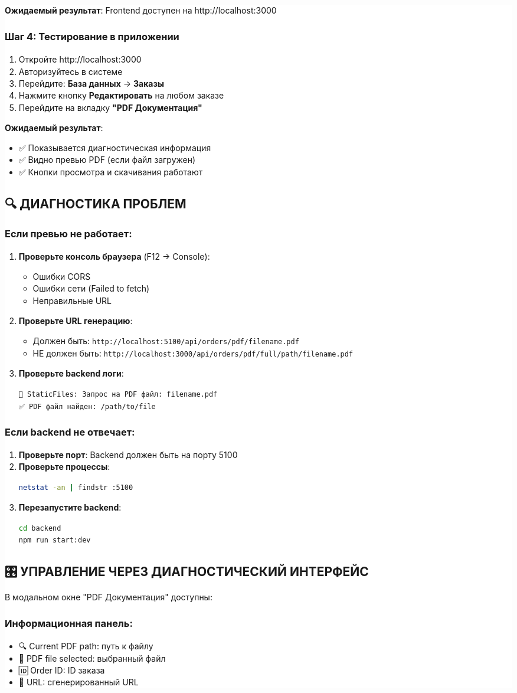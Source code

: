 **Ожидаемый результат**: Frontend доступен на http://localhost:3000

### Шаг 4: Тестирование в приложении
1. Откройте http://localhost:3000
2. Авторизуйтесь в системе
3. Перейдите: **База данных** → **Заказы**
4. Нажмите кнопку **Редактировать** на любом заказе
5. Перейдите на вкладку **"PDF Документация"**

**Ожидаемый результат**:
- ✅ Показывается диагностическая информация
- ✅ Видно превью PDF (если файл загружен)
- ✅ Кнопки просмотра и скачивания работают

## 🔍 ДИАГНОСТИКА ПРОБЛЕМ

### Если превью не работает:

1. **Проверьте консоль браузера** (F12 → Console):
   - Ошибки CORS
   - Ошибки сети (Failed to fetch)
   - Неправильные URL

2. **Проверьте URL генерацию**:
   - Должен быть: `http://localhost:5100/api/orders/pdf/filename.pdf`
   - НЕ должен быть: `http://localhost:3000/api/orders/pdf/full/path/filename.pdf`

3. **Проверьте backend логи**:
   ```
   📄 StaticFiles: Запрос на PDF файл: filename.pdf
   ✅ PDF файл найден: /path/to/file
   ```

### Если backend не отвечает:

1. **Проверьте порт**: Backend должен быть на порту 5100
2. **Проверьте процессы**: 
   ```bash
   netstat -an | findstr :5100
   ```
3. **Перезапустите backend**:
   ```bash
   cd backend
   npm run start:dev
   ```

## 🎛️ УПРАВЛЕНИЕ ЧЕРЕЗ ДИАГНОСТИЧЕСКИЙ ИНТЕРФЕЙС

В модальном окне "PDF Документация" доступны:

### Информационная панель:
- 🔍 Current PDF path: путь к файлу
- 📁 PDF file selected: выбранный файл
- 🆔 Order ID: ID заказа
- 📄 URL: сгенерированный URL
